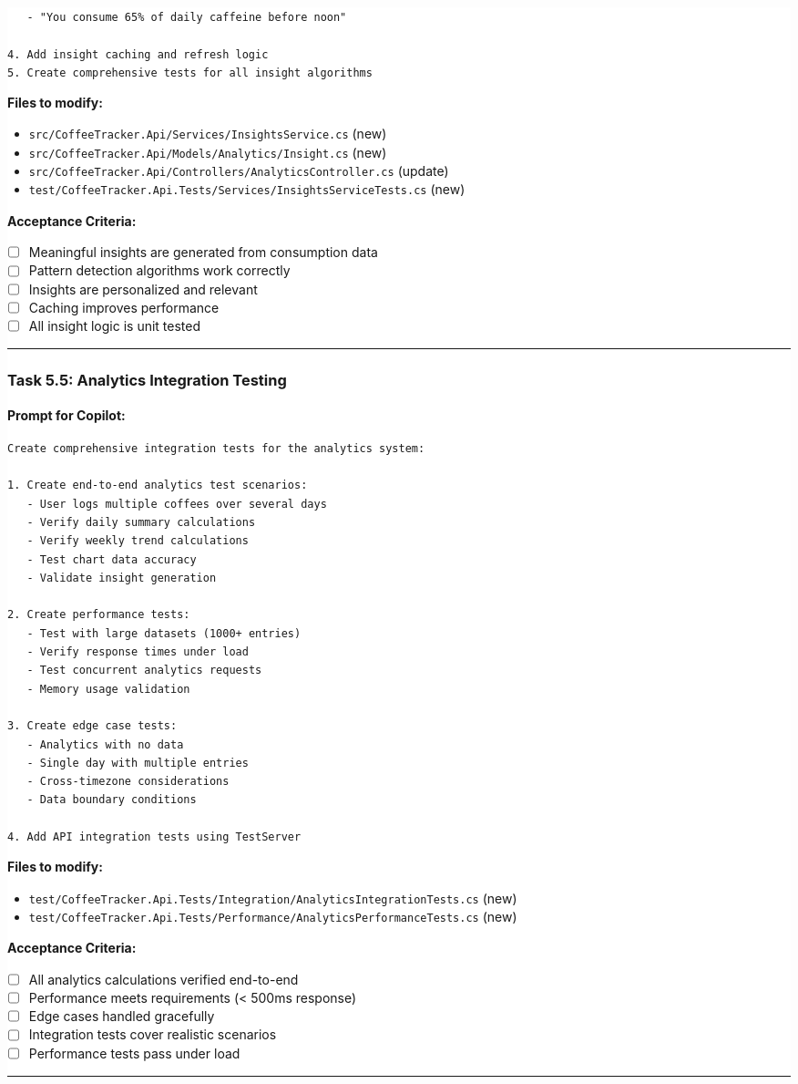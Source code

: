```
   - "You consume 65% of daily caffeine before noon"

4. Add insight caching and refresh logic
5. Create comprehensive tests for all insight algorithms
```

**Files to modify:**
- `src/CoffeeTracker.Api/Services/InsightsService.cs` (new)
- `src/CoffeeTracker.Api/Models/Analytics/Insight.cs` (new)
- `src/CoffeeTracker.Api/Controllers/AnalyticsController.cs` (update)
- `test/CoffeeTracker.Api.Tests/Services/InsightsServiceTests.cs` (new)

**Acceptance Criteria:**
- [ ] Meaningful insights are generated from consumption data
- [ ] Pattern detection algorithms work correctly
- [ ] Insights are personalized and relevant
- [ ] Caching improves performance
- [ ] All insight logic is unit tested

---

### Task 5.5: Analytics Integration Testing
**Prompt for Copilot:**
```
Create comprehensive integration tests for the analytics system:

1. Create end-to-end analytics test scenarios:
   - User logs multiple coffees over several days
   - Verify daily summary calculations
   - Verify weekly trend calculations
   - Test chart data accuracy
   - Validate insight generation

2. Create performance tests:
   - Test with large datasets (1000+ entries)
   - Verify response times under load
   - Test concurrent analytics requests
   - Memory usage validation

3. Create edge case tests:
   - Analytics with no data
   - Single day with multiple entries
   - Cross-timezone considerations
   - Data boundary conditions

4. Add API integration tests using TestServer
```

**Files to modify:**
- `test/CoffeeTracker.Api.Tests/Integration/AnalyticsIntegrationTests.cs` (new)
- `test/CoffeeTracker.Api.Tests/Performance/AnalyticsPerformanceTests.cs` (new)

**Acceptance Criteria:**
- [ ] All analytics calculations verified end-to-end
- [ ] Performance meets requirements (< 500ms response)
- [ ] Edge cases handled gracefully
- [ ] Integration tests cover realistic scenarios
- [ ] Performance tests pass under load

---